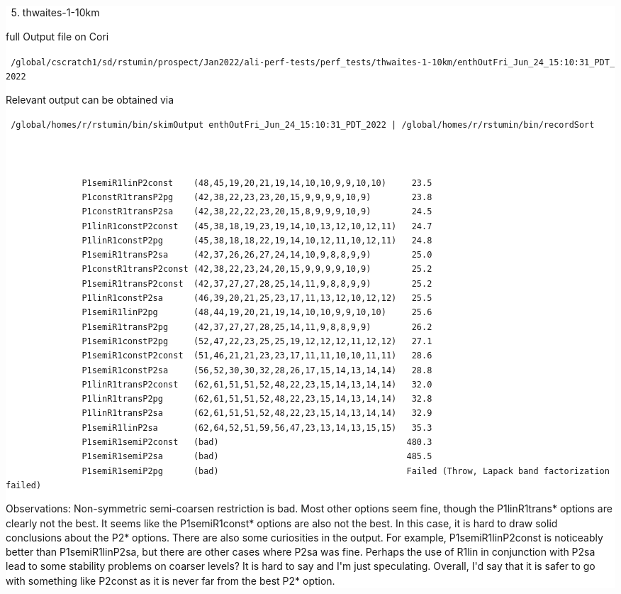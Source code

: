 5) thwaites-1-10km

full Output file on Cori

     /global/cscratch1/sd/rstumin/prospect/Jan2022/ali-perf-tests/perf_tests/thwaites-1-10km/enthOutFri_Jun_24_15:10:31_PDT_2022

Relevant output can be obtained via

     /global/homes/r/rstumin/bin/skimOutput enthOutFri_Jun_24_15:10:31_PDT_2022 | /global/homes/r/rstumin/bin/recordSort



                   P1semiR1linP2const    (48,45,19,20,21,19,14,10,10,9,9,10,10)     23.5
                   P1constR1transP2pg    (42,38,22,23,23,20,15,9,9,9,9,10,9)        23.8
                   P1constR1transP2sa    (42,38,22,22,23,20,15,8,9,9,9,10,9)        24.5
                   P1linR1constP2const   (45,38,18,19,23,19,14,10,13,12,10,12,11)   24.7
                   P1linR1constP2pg      (45,38,18,18,22,19,14,10,12,11,10,12,11)   24.8
                   P1semiR1transP2sa     (42,37,26,26,27,24,14,10,9,8,8,9,9)        25.0
                   P1constR1transP2const (42,38,22,23,24,20,15,9,9,9,9,10,9)        25.2
                   P1semiR1transP2const  (42,37,27,27,28,25,14,11,9,8,8,9,9)        25.2
                   P1linR1constP2sa      (46,39,20,21,25,23,17,11,13,12,10,12,12)   25.5
                   P1semiR1linP2pg       (48,44,19,20,21,19,14,10,10,9,9,10,10)     25.6
                   P1semiR1transP2pg     (42,37,27,27,28,25,14,11,9,8,8,9,9)        26.2
                   P1semiR1constP2pg     (52,47,22,23,25,25,19,12,12,12,11,12,12)   27.1
                   P1semiR1constP2const  (51,46,21,21,23,23,17,11,11,10,10,11,11)   28.6
                   P1semiR1constP2sa     (56,52,30,30,32,28,26,17,15,14,13,14,14)   28.8
                   P1linR1transP2const   (62,61,51,51,52,48,22,23,15,14,13,14,14)   32.0
                   P1linR1transP2pg      (62,61,51,51,52,48,22,23,15,14,13,14,14)   32.8
                   P1linR1transP2sa      (62,61,51,51,52,48,22,23,15,14,13,14,14)   32.9
                   P1semiR1linP2sa       (62,64,52,51,59,56,47,23,13,14,13,15,15)   35.3
                   P1semiR1semiP2const   (bad)                                     480.3
                   P1semiR1semiP2sa      (bad)                                     485.5
                   P1semiR1semiP2pg      (bad)                                     Failed (Throw, Lapack band factorization failed)


Observations: Non-symmetric semi-coarsen restriction is bad. Most other options seem fine, though the P1linR1trans* options are clearly not the best. It seems like the P1semiR1const* options are also not the best. In this case, it is hard to draw solid conclusions about the P2* options. There are also some curiosities in the output. For example, P1semiR1linP2const is noticeably better than P1semiR1linP2sa, but there are other cases where P2sa was fine. Perhaps the use of R1lin in conjunction with P2sa lead to some stability problems on coarser levels? It is hard to say and I'm just speculating. Overall, I'd say that it is safer to go with something like P2const as it is never far from the best P2* option.

